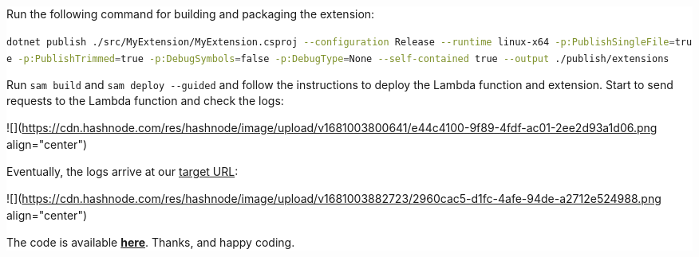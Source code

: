 
Run the following command for building and packaging the extension:

```bash
dotnet publish ./src/MyExtension/MyExtension.csproj --configuration Release --runtime linux-x64 -p:PublishSingleFile=true -p:PublishTrimmed=true -p:DebugSymbols=false -p:DebugType=None --self-contained true --output ./publish/extensions
```

Run `sam build` and `sam deploy --guided` and follow the instructions to deploy the Lambda function and extension. Start to send requests to the Lambda function and check the logs:

![](https://cdn.hashnode.com/res/hashnode/image/upload/v1681003800641/e44c4100-9f89-4fdf-ac01-2ee2d93a1d06.png align="center")

Eventually, the logs arrive at our [target URL](https://docs.webhook.site/):

![](https://cdn.hashnode.com/res/hashnode/image/upload/v1681003882723/2960cac5-d1fc-4afe-94de-a2712e524988.png align="center")

The code is available [**here**](https://github.com/raulnq/aws-lambda-extensions/tree/telemetry-api). Thanks, and happy coding.